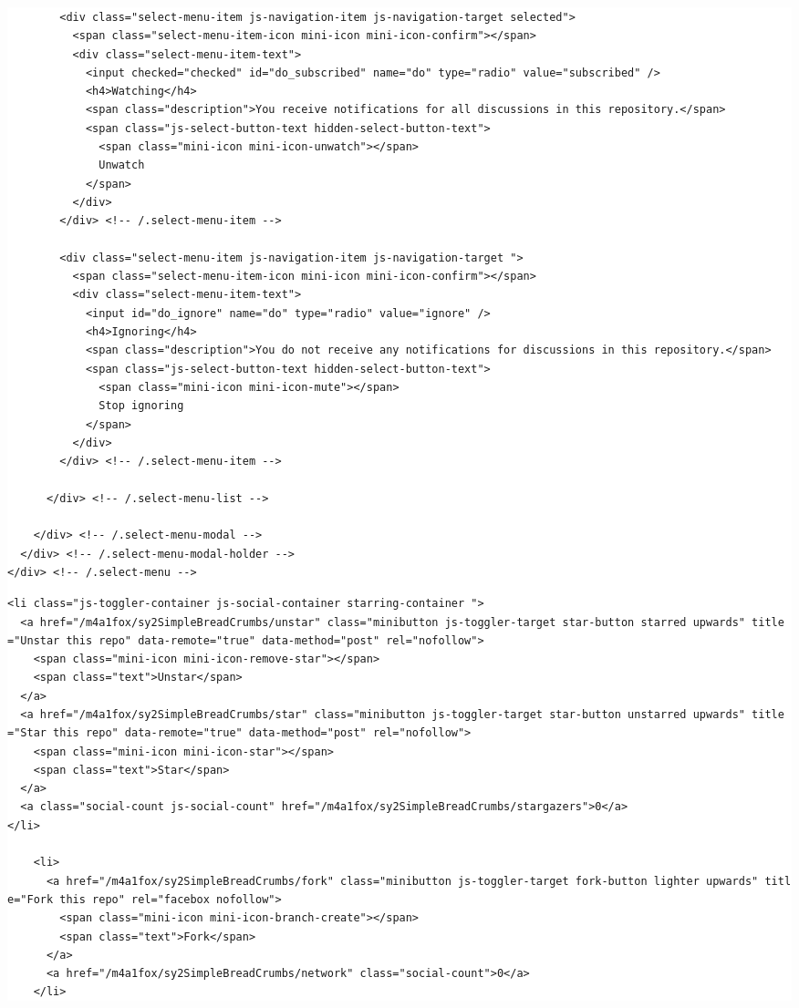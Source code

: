             <div class="select-menu-item js-navigation-item js-navigation-target selected">
              <span class="select-menu-item-icon mini-icon mini-icon-confirm"></span>
              <div class="select-menu-item-text">
                <input checked="checked" id="do_subscribed" name="do" type="radio" value="subscribed" />
                <h4>Watching</h4>
                <span class="description">You receive notifications for all discussions in this repository.</span>
                <span class="js-select-button-text hidden-select-button-text">
                  <span class="mini-icon mini-icon-unwatch"></span>
                  Unwatch
                </span>
              </div>
            </div> <!-- /.select-menu-item -->

            <div class="select-menu-item js-navigation-item js-navigation-target ">
              <span class="select-menu-item-icon mini-icon mini-icon-confirm"></span>
              <div class="select-menu-item-text">
                <input id="do_ignore" name="do" type="radio" value="ignore" />
                <h4>Ignoring</h4>
                <span class="description">You do not receive any notifications for discussions in this repository.</span>
                <span class="js-select-button-text hidden-select-button-text">
                  <span class="mini-icon mini-icon-mute"></span>
                  Stop ignoring
                </span>
              </div>
            </div> <!-- /.select-menu-item -->

          </div> <!-- /.select-menu-list -->

        </div> <!-- /.select-menu-modal -->
      </div> <!-- /.select-menu-modal-holder -->
    </div> <!-- /.select-menu -->

</form>
    </li>

    <li class="js-toggler-container js-social-container starring-container ">
      <a href="/m4a1fox/sy2SimpleBreadCrumbs/unstar" class="minibutton js-toggler-target star-button starred upwards" title="Unstar this repo" data-remote="true" data-method="post" rel="nofollow">
        <span class="mini-icon mini-icon-remove-star"></span>
        <span class="text">Unstar</span>
      </a>
      <a href="/m4a1fox/sy2SimpleBreadCrumbs/star" class="minibutton js-toggler-target star-button unstarred upwards" title="Star this repo" data-remote="true" data-method="post" rel="nofollow">
        <span class="mini-icon mini-icon-star"></span>
        <span class="text">Star</span>
      </a>
      <a class="social-count js-social-count" href="/m4a1fox/sy2SimpleBreadCrumbs/stargazers">0</a>
    </li>

        <li>
          <a href="/m4a1fox/sy2SimpleBreadCrumbs/fork" class="minibutton js-toggler-target fork-button lighter upwards" title="Fork this repo" rel="facebox nofollow">
            <span class="mini-icon mini-icon-branch-create"></span>
            <span class="text">Fork</span>
          </a>
          <a href="/m4a1fox/sy2SimpleBreadCrumbs/network" class="social-count">0</a>
        </li>
